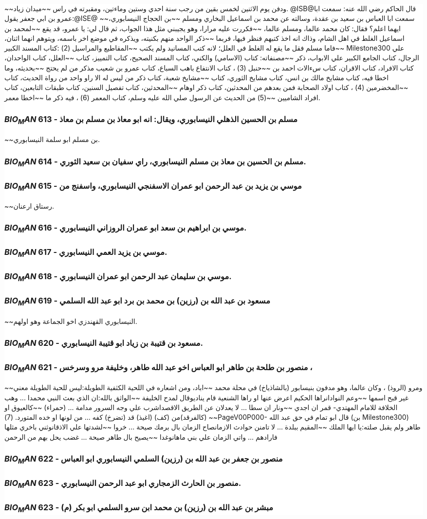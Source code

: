 ~~ودفن يوم الاثنين لخمس بقين من رجب سنة احدي وستين وماءتين، ومقبرته في راس
~~ميدان زياد. @ISB@قال الحاكم رضي الله عنه: سمعت ابا عمرو بن ابي جعفر يقول:@ISE@
~~سمعت ابا العباس بن سعيد بن عقدة، وسالته عن محمد بن اسماعيل البخاري ومسلم
~~بن الحجاج النيسابوري، ايهما اعلم؟ فقال: كان محمد عالما، ومسلم عالما،
~~فكررت عليه مرارا، وهو يجيبني مثل هذا الجواب، ثم قال لي: يا عمرو، قد يقع
~~لمحمد بن اسماعيل الغلط في اهل الشام، وذاك انه اخذ كتبهم فنظر فيها، فربما
~~ذكر الواحد منهم بكنيته، ويذكره في موضع اخر باسمه، ويتوهم انهما اثنان،
~~فاما مسلم فقل ما يقع له الغلط في العلل؛ لانه كتب المسانيد ولم يكتب
~~المقاطيع والمراسيل (2) :كتاب المسند الكبير Milestone300 علي الرجال، كتاب الجامع الكبير علي الابواب، ذكر
~~مصنفاته: كتاب (الاسامي) والكني، كتاب المسند الصحيح، كتاب التمييز، كتاب
~~العلل، كتاب الواحدان، كتاب الافراد، كتاب الاقران، كتاب سءالات احمد بن
~~حنبل (3) ، كتاب الانتفاع باهب السباع، كتاب عمرو بن شعيب مذكر من لم يحتج
~~بحديثه، وما اخطا فيه، كتاب مشايخ مالك بن انس، كتاب مشايخ الثوري، كتاب
~~مشايخ شعبة، كتاب ذكر من ليس له الا راو واحد من رواة الحديث، كتاب
~~المخضرمين (4) ، كتاب اولاد الصحابة فمن بعدهم من المحدثين، كتاب ذكر اوهام
~~المحدثين، كتاب تفصيل السنين، كتاب طبقات التابعين، كتاب افراد الشاميين
~~(5) من الحديث عن الرسول صلي الله عليه وسلم، كتاب المعمر (6) ، فيه ذكر ما
~~اخطا معمر.
### $BIO_MAN$ 613 - مسلم بن الحسين الذهلي النيسابوري، ويقال: انه ابو معاذ بن مسلم بن معاذ
~~بن مسلم ابو سلمة النيسابوري.
### $BIO_MAN$ 614 - مسلم بن الحسين بن معاذ بن مسلم النيسابوري، راي سفيان بن سعيد الثوري.
### $BIO_MAN$ 615 - موسي بن يزيد بن عبد الرحمن ابو عمران الاسفنجي النيسابوري، واسفنج من
~~رستاق ارعنان.
### $BIO_MAN$ 616 - موسي بن ابراهيم بن سعد ابو عمران الروزاني النيسابوري.
### $BIO_MAN$ 617 - موسي بن يزيد العمي النيسابوري.
### $BIO_MAN$ 618 - موسي بن سليمان عبد الرحمن ابو عمران النيسابوري.
### $BIO_MAN$ 619 - مسعود بن عبد الله بن (رزين) بن محمد بن برد ابو عبد الله السلمي
~~النيسابوري القهندزي اخو الجماعة وهو اولهم.
### $BIO_MAN$ 620 - مسعود بن قتيبة بن زياد ابو قتيبة النيسابوري.
### $BIO_MAN$ 621 - منصور بن طلحة بن طاهر ابو العباس اخو عبد الله طاهر، وخليفة مرو وسرخس ،
~~ومرو (الروذ) ، وكان عالما، وهو مدفون بنيسابور (بالشاذياخ) في محلة محمد
~~اباد، ومن اشعاره في اللحية الكثفية الطويلة:ليس للحية الطويلة معني غير قبح اسمها
~~وعم النوادانراها الحكيم اعرض عنها او راها الشنعية قام يناديوقال لمدح الخليفة
~~الواثق بالله:ان الذي بعث النبي محمدا ... وهب الخلافة للامام المهتدي- قمر ان اجدي
~~ونار ان سطا ... لا يعدلان عن الطريق الاقصداشرب علي وجه السرور مدامة ... (حمراء)
~~كالعيوق او (كالفرقد)من (كف) (اغيذ) قد (تضرخ) كفه ... من لونها او خده المتورد. (7)
~~PageV00P000- قال ابو تمام في حق عبد الله (بن Milestone300) طاهر ولم يقبل صلته:يا ايها الملك
~~المقيم ببلدة ... لا تامنن حوادث الازمانصاح الزمان بال برمك صيحة ... خروا
~~لشدتها علي الاذقانوثني باخري مثلها فارادهم ... واتي الزمان علي بني ماهانوغدا
~~يصيح بال طاهر صيحة ... غضب يحل بهم من الرحمن
### $BIO_MAN$ 622 - منصور بن جعفر بن عبد الله بن (رزين) السلمي النيسابوري ابو العباس
### $BIO_MAN$ 623 - منصور بن الحارث الزمجاري ابو عبد الرحمن النيسابوري.
### $BIO_MAN$ 623 - (م) مبشر بن عبد الله بن (رزين) بن محمد ابن سرو السلمي ابو بكر